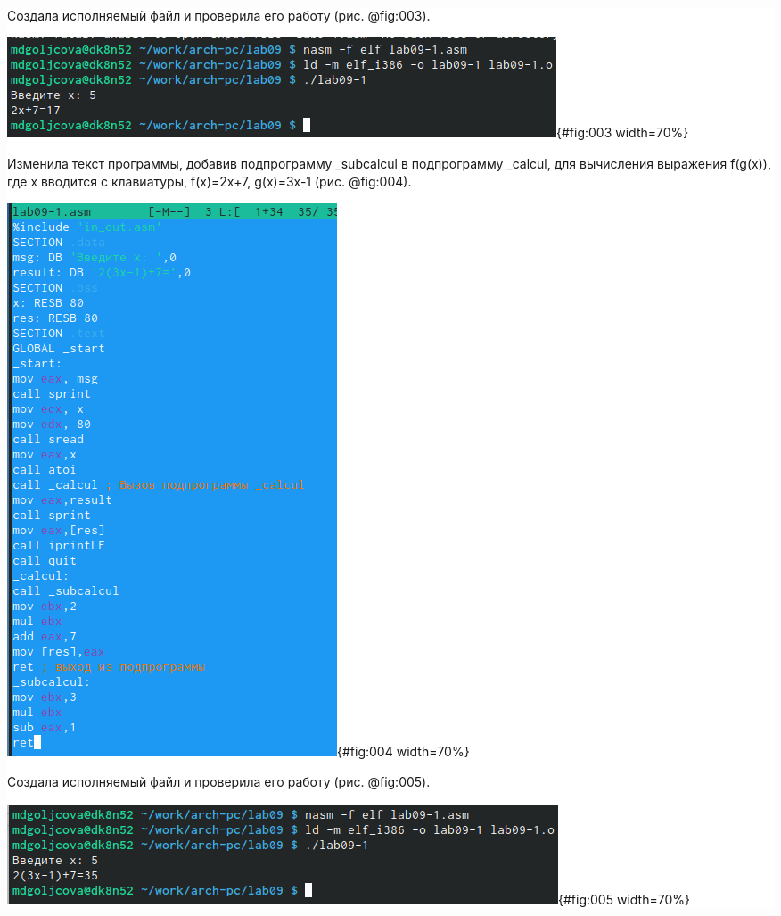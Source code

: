 Создала исполняемый файл и проверила его работу (рис. @fig:003).

![Работа программы 1](image/3.png){#fig:003 width=70%}

Изменила текст программы, добавив подпрограмму _subcalcul в подпрограмму _calcul, для вычисления выражения f(g(x)), 
где x вводится с клавиатуры, f(x)=2x+7, g(x)=3x-1 (рис. @fig:004).

![Изменение программы 1](image/4.png){#fig:004 width=70%}

Создала исполняемый файл и проверила его работу (рис. @fig:005).

![Работа программы](image/5.png){#fig:005 width=70%}
